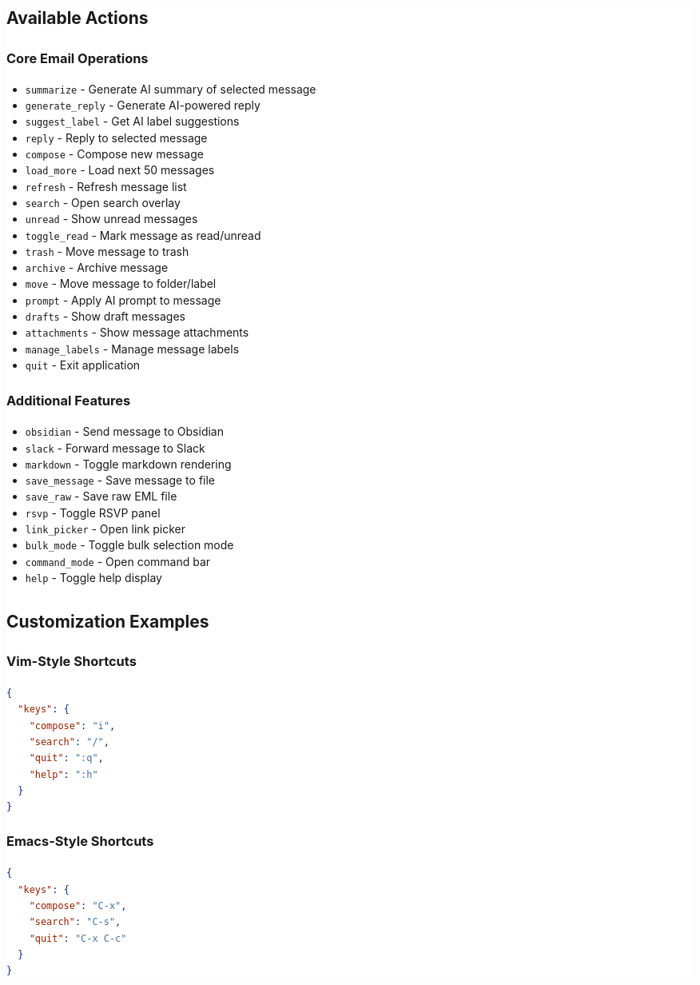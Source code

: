 ## Available Actions

### Core Email Operations
- `summarize` - Generate AI summary of selected message
- `generate_reply` - Generate AI-powered reply
- `suggest_label` - Get AI label suggestions
- `reply` - Reply to selected message
- `compose` - Compose new message
- `load_more` - Load next 50 messages
- `refresh` - Refresh message list
- `search` - Open search overlay
- `unread` - Show unread messages
- `toggle_read` - Mark message as read/unread
- `trash` - Move message to trash
- `archive` - Archive message
- `move` - Move message to folder/label
- `prompt` - Apply AI prompt to message
- `drafts` - Show draft messages
- `attachments` - Show message attachments
- `manage_labels` - Manage message labels
- `quit` - Exit application

### Additional Features
- `obsidian` - Send message to Obsidian
- `slack` - Forward message to Slack
- `markdown` - Toggle markdown rendering
- `save_message` - Save message to file
- `save_raw` - Save raw EML file
- `rsvp` - Toggle RSVP panel
- `link_picker` - Open link picker
- `bulk_mode` - Toggle bulk selection mode
- `command_mode` - Open command bar
- `help` - Toggle help display

## Customization Examples

### Vim-Style Shortcuts
```json
{
  "keys": {
    "compose": "i",
    "search": "/",
    "quit": ":q",
    "help": ":h"
  }
}
```

### Emacs-Style Shortcuts
```json
{
  "keys": {
    "compose": "C-x",
    "search": "C-s",
    "quit": "C-x C-c"
  }
}
```
